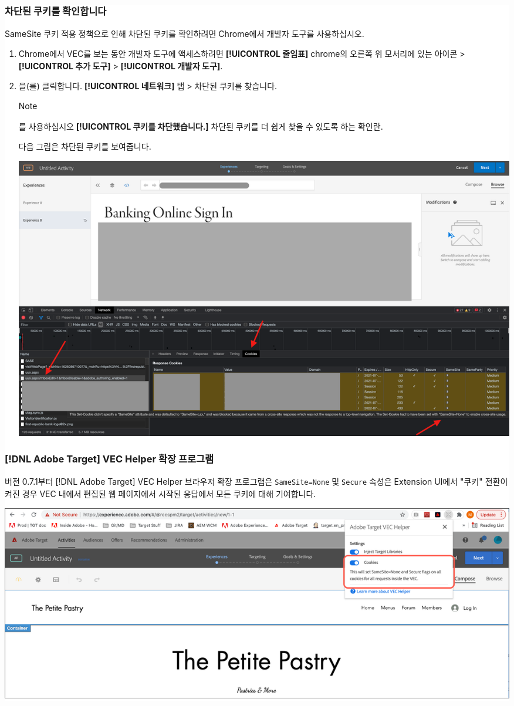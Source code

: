 ### 차단된 쿠키를 확인합니다

SameSite 쿠키 적용 정책으로 인해 차단된 쿠키를 확인하려면 Chrome에서 개발자 도구를 사용하십시오.

1. Chrome에서 VEC를 보는 동안 개발자 도구에 액세스하려면 **[!UICONTROL 줄임표]** chrome의 오른쪽 위 모서리에 있는 아이콘 > **[!UICONTROL 추가 도구]** > **[!UICONTROL 개발자 도구]**.
1. 을(를) 클릭합니다. **[!UICONTROL 네트워크]** 탭 > 차단된 쿠키를 찾습니다.

   >[!NOTE]
   >
   >를 사용하십시오 **[!UICONTROL 쿠키를 차단했습니다.]** 차단된 쿠키를 더 쉽게 찾을 수 있도록 하는 확인란.

   다음 그림은 차단된 쿠키를 보여줍니다.

   ![개발자 도구 > 차단된 쿠키가 표시된 네트워크 탭](/help/main/c-experiences/c-visual-experience-composer/r-troubleshoot-composer/assets/chrome-developer-tools.png)

### [!DNL Adobe Target] VEC Helper 확장 프로그램

버전 0.7.1부터 [!DNL Adobe Target] VEC Helper 브라우저 확장 프로그램은 `SameSite=None` 및 `Secure` 속성은 Extension UI에서 &quot;쿠키&quot; 전환이 켜진 경우 VEC 내에서 편집된 웹 페이지에서 시작된 응답에서 모든 쿠키에 대해 기여합니다.

![Adobe Target VEC Helper 확장 프로그램 UIAadobe Target VEC Helper 확장 프로그램 UI](assets/cookies-vec-helper.png)
